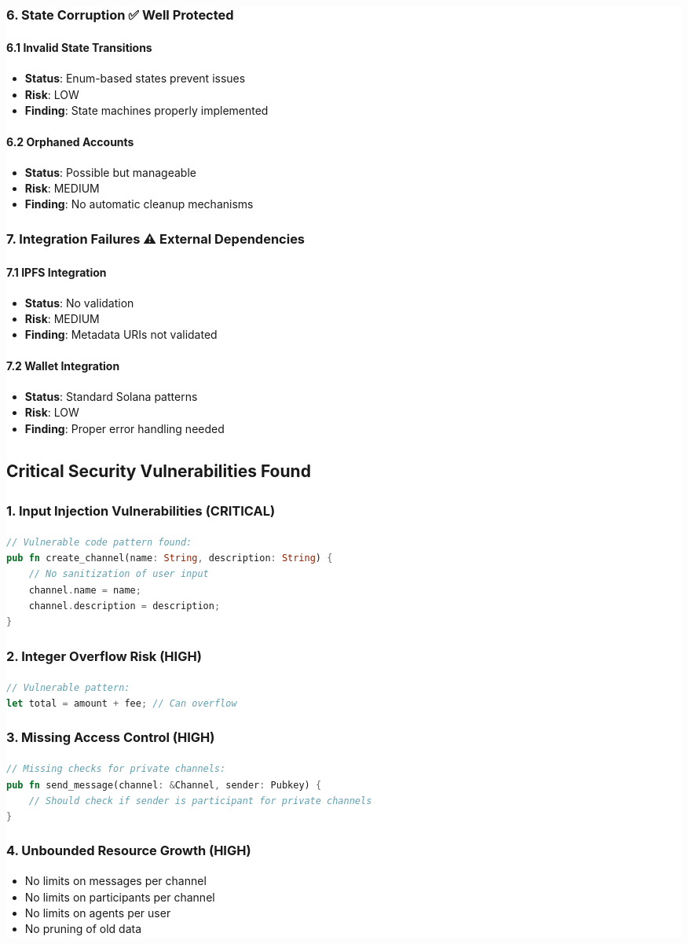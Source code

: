 ### 6. State Corruption ✅ Well Protected

#### 6.1 Invalid State Transitions
- **Status**: Enum-based states prevent issues
- **Risk**: LOW
- **Finding**: State machines properly implemented

#### 6.2 Orphaned Accounts
- **Status**: Possible but manageable
- **Risk**: MEDIUM
- **Finding**: No automatic cleanup mechanisms

### 7. Integration Failures ⚠️ External Dependencies

#### 7.1 IPFS Integration
- **Status**: No validation
- **Risk**: MEDIUM
- **Finding**: Metadata URIs not validated

#### 7.2 Wallet Integration
- **Status**: Standard Solana patterns
- **Risk**: LOW
- **Finding**: Proper error handling needed

## Critical Security Vulnerabilities Found

### 1. Input Injection Vulnerabilities (CRITICAL)
```rust
// Vulnerable code pattern found:
pub fn create_channel(name: String, description: String) {
    // No sanitization of user input
    channel.name = name;
    channel.description = description;
}
```

### 2. Integer Overflow Risk (HIGH)
```rust
// Vulnerable pattern:
let total = amount + fee; // Can overflow
```

### 3. Missing Access Control (HIGH)
```rust
// Missing checks for private channels:
pub fn send_message(channel: &Channel, sender: Pubkey) {
    // Should check if sender is participant for private channels
}
```

### 4. Unbounded Resource Growth (HIGH)
- No limits on messages per channel
- No limits on participants per channel
- No limits on agents per user
- No pruning of old data
